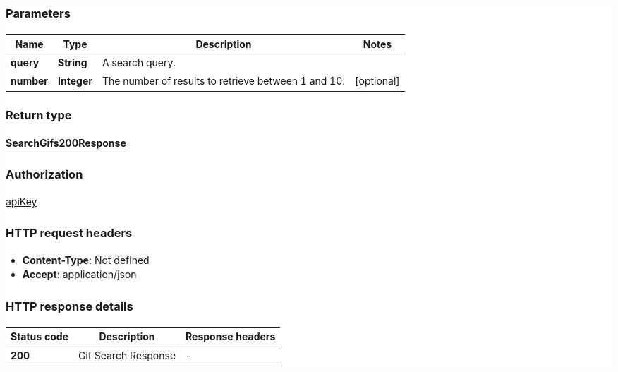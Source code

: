 ### Parameters

| Name | Type | Description  | Notes |
|------------- | ------------- | ------------- | -------------|
| **query** | **String**| A search query. | |
| **number** | **Integer**| The number of results to retrieve between 1 and 10. | [optional] |

### Return type

[**SearchGifs200Response**](SearchGifs200Response.md)

### Authorization

[apiKey](../README.md#apiKey)

### HTTP request headers

 - **Content-Type**: Not defined
 - **Accept**: application/json

### HTTP response details
| Status code | Description | Response headers |
|-------------|-------------|------------------|
| **200** | Gif Search Response |  -  |


